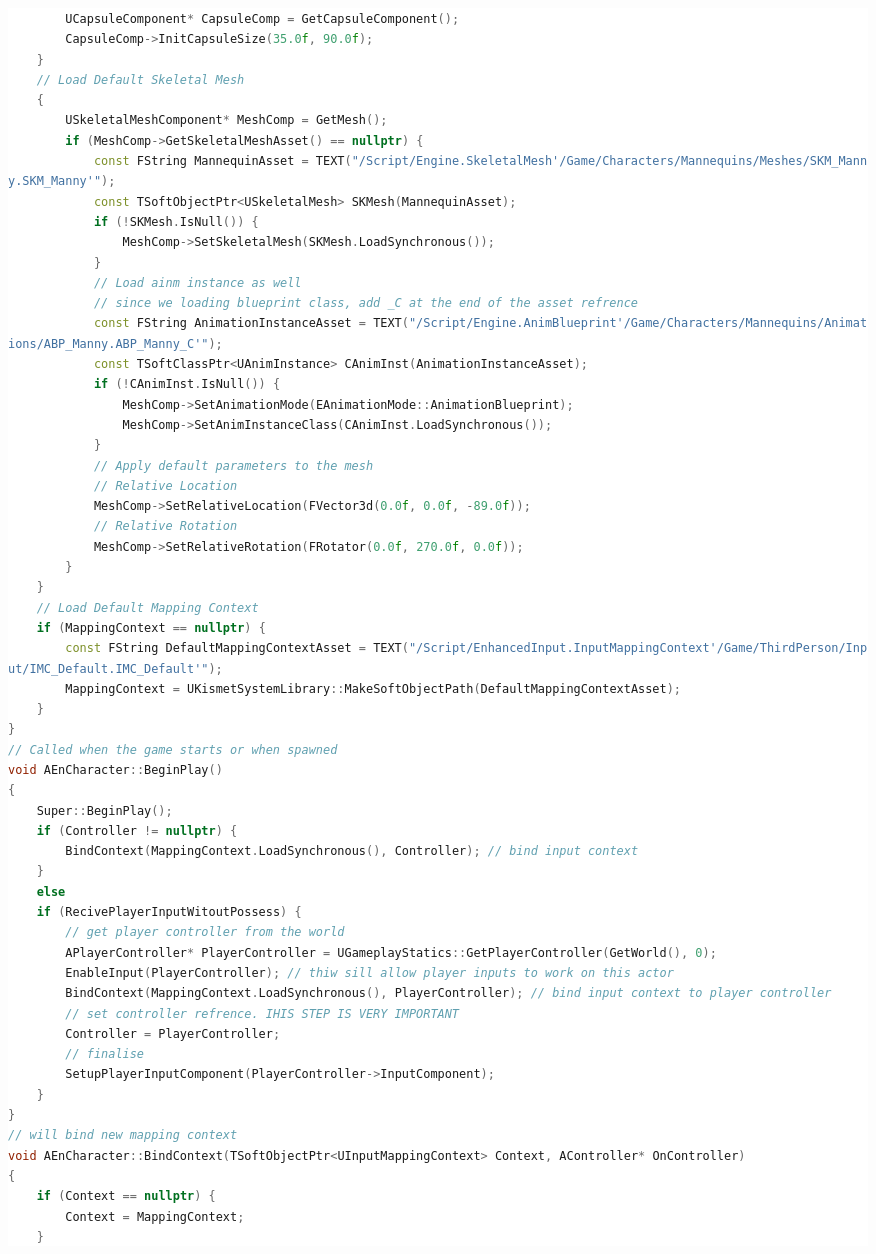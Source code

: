 ```cpp
		UCapsuleComponent* CapsuleComp = GetCapsuleComponent();
		CapsuleComp->InitCapsuleSize(35.0f, 90.0f);
	}
	// Load Default Skeletal Mesh
	{
		USkeletalMeshComponent* MeshComp = GetMesh();
		if (MeshComp->GetSkeletalMeshAsset() == nullptr) {
			const FString MannequinAsset = TEXT("/Script/Engine.SkeletalMesh'/Game/Characters/Mannequins/Meshes/SKM_Manny.SKM_Manny'");
			const TSoftObjectPtr<USkeletalMesh> SKMesh(MannequinAsset);
			if (!SKMesh.IsNull()) {
				MeshComp->SetSkeletalMesh(SKMesh.LoadSynchronous());
			}
			// Load ainm instance as well
			// since we loading blueprint class, add _C at the end of the asset refrence
			const FString AnimationInstanceAsset = TEXT("/Script/Engine.AnimBlueprint'/Game/Characters/Mannequins/Animations/ABP_Manny.ABP_Manny_C'");
			const TSoftClassPtr<UAnimInstance> CAnimInst(AnimationInstanceAsset);
			if (!CAnimInst.IsNull()) {
				MeshComp->SetAnimationMode(EAnimationMode::AnimationBlueprint);
				MeshComp->SetAnimInstanceClass(CAnimInst.LoadSynchronous());
			}
			// Apply default parameters to the mesh
			// Relative Location
			MeshComp->SetRelativeLocation(FVector3d(0.0f, 0.0f, -89.0f));
			// Relative Rotation
			MeshComp->SetRelativeRotation(FRotator(0.0f, 270.0f, 0.0f));
		}
	}
	// Load Default Mapping Context
	if (MappingContext == nullptr) {
		const FString DefaultMappingContextAsset = TEXT("/Script/EnhancedInput.InputMappingContext'/Game/ThirdPerson/Input/IMC_Default.IMC_Default'");
		MappingContext = UKismetSystemLibrary::MakeSoftObjectPath(DefaultMappingContextAsset);
	}
}
// Called when the game starts or when spawned
void AEnCharacter::BeginPlay()
{
	Super::BeginPlay();
	if (Controller != nullptr) {
		BindContext(MappingContext.LoadSynchronous(), Controller); // bind input context
	}
	else
	if (RecivePlayerInputWitoutPossess) {
		// get player controller from the world
		APlayerController* PlayerController = UGameplayStatics::GetPlayerController(GetWorld(), 0);
		EnableInput(PlayerController); // thiw sill allow player inputs to work on this actor
		BindContext(MappingContext.LoadSynchronous(), PlayerController); // bind input context to player controller
		// set controller refrence. IHIS STEP IS VERY IMPORTANT
		Controller = PlayerController;
		// finalise
		SetupPlayerInputComponent(PlayerController->InputComponent);
	}
}
// will bind new mapping context
void AEnCharacter::BindContext(TSoftObjectPtr<UInputMappingContext> Context, AController* OnController)
{
	if (Context == nullptr) {
		Context = MappingContext;
	}
```